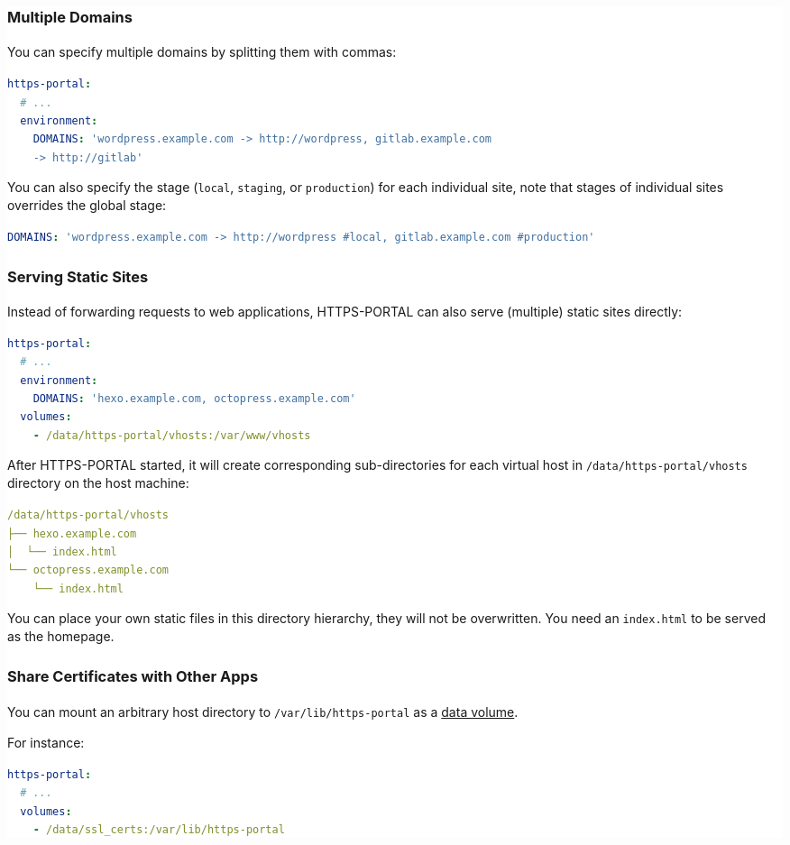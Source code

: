 ### Multiple Domains

You can specify multiple domains by splitting them with commas:

```yaml
https-portal:
  # ...
  environment:
    DOMAINS: 'wordpress.example.com -> http://wordpress, gitlab.example.com
    -> http://gitlab'
```

You can also specify the stage (`local`, `staging`, or `production`) for each individual site, note that stages of individual sites overrides the global stage:

```yaml
DOMAINS: 'wordpress.example.com -> http://wordpress #local, gitlab.example.com #production'
```

### Serving Static Sites

Instead of forwarding requests to web applications, HTTPS-PORTAL can also serve
(multiple) static sites directly:

```yaml
https-portal:
  # ...
  environment:
    DOMAINS: 'hexo.example.com, octopress.example.com'
  volumes:
    - /data/https-portal/vhosts:/var/www/vhosts
```

After HTTPS-PORTAL started, it will create corresponding sub-directories for
each virtual host in `/data/https-portal/vhosts` directory on the host machine:

```yaml
/data/https-portal/vhosts
├── hexo.example.com
│  └── index.html
└── octopress.example.com
    └── index.html
```

You can place your own static files in this directory hierarchy, they will not
be overwritten. You need an `index.html` to be served as the homepage.

### Share Certificates with Other Apps

You can mount an arbitrary host directory to `/var/lib/https-portal` as a
[data volume](https://docs.docker.com/engine/userguide/dockervolumes/).

For instance:

```yaml
https-portal:
  # ...
  volumes:
    - /data/ssl_certs:/var/lib/https-portal
```
